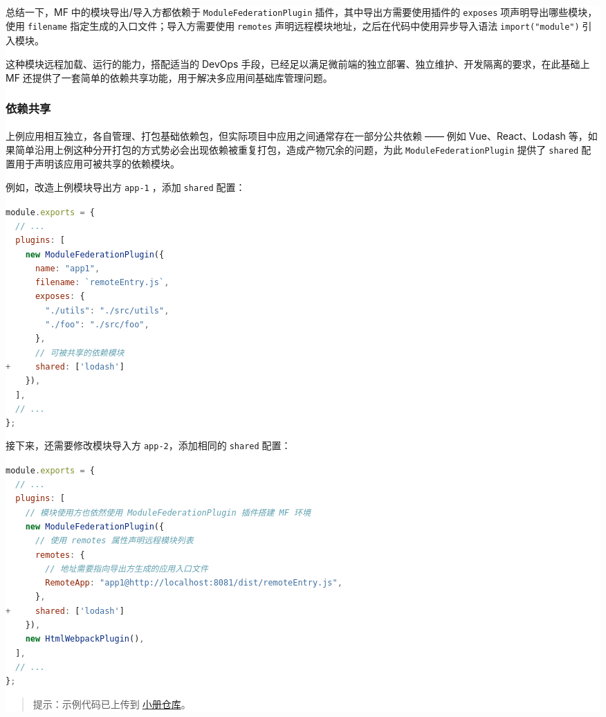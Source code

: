 总结一下，MF 中的模块导出/导入方都依赖于 `ModuleFederationPlugin` 插件，其中导出方需要使用插件的 `exposes` 项声明导出哪些模块，使用 `filename` 指定生成的入口文件；导入方需要使用 `remotes` 声明远程模块地址，之后在代码中使用异步导入语法 `import("module")` 引入模块。

这种模块远程加载、运行的能力，搭配适当的 DevOps 手段，已经足以满足微前端的独立部署、独立维护、开发隔离的要求，在此基础上 MF 还提供了一套简单的依赖共享功能，用于解决多应用间基础库管理问题。

### 依赖共享

上例应用相互独立，各自管理、打包基础依赖包，但实际项目中应用之间通常存在一部分公共依赖 —— 例如 Vue、React、Lodash 等，如果简单沿用上例这种分开打包的方式势必会出现依赖被重复打包，造成产物冗余的问题，为此 `ModuleFederationPlugin` 提供了 `shared` 配置用于声明该应用可被共享的依赖模块。

例如，改造上例模块导出方 `app-1` ，添加 `shared` 配置：
```js
module.exports = {
  // ...
  plugins: [
    new ModuleFederationPlugin({
      name: "app1",
      filename: `remoteEntry.js`,
      exposes: {
        "./utils": "./src/utils",
        "./foo": "./src/foo",
      }, 
      // 可被共享的依赖模块
+     shared: ['lodash']
    }),
  ],
  // ...
};
```

接下来，还需要修改模块导入方 `app-2`，添加相同的 `shared` 配置：
```js
module.exports = {
  // ...
  plugins: [
    // 模块使用方也依然使用 ModuleFederationPlugin 插件搭建 MF 环境
    new ModuleFederationPlugin({
      // 使用 remotes 属性声明远程模块列表
      remotes: {
        // 地址需要指向导出方生成的应用入口文件
        RemoteApp: "app1@http://localhost:8081/dist/remoteEntry.js",
      },
+     shared: ['lodash']
    }),
    new HtmlWebpackPlugin(),
  ],
  // ...
};
```

> 提示：示例代码已上传到 [小册仓库](https://github1s.com/Tecvan-fe/webpack-book-samples/blob/HEAD/MF-shared/package.json)。
